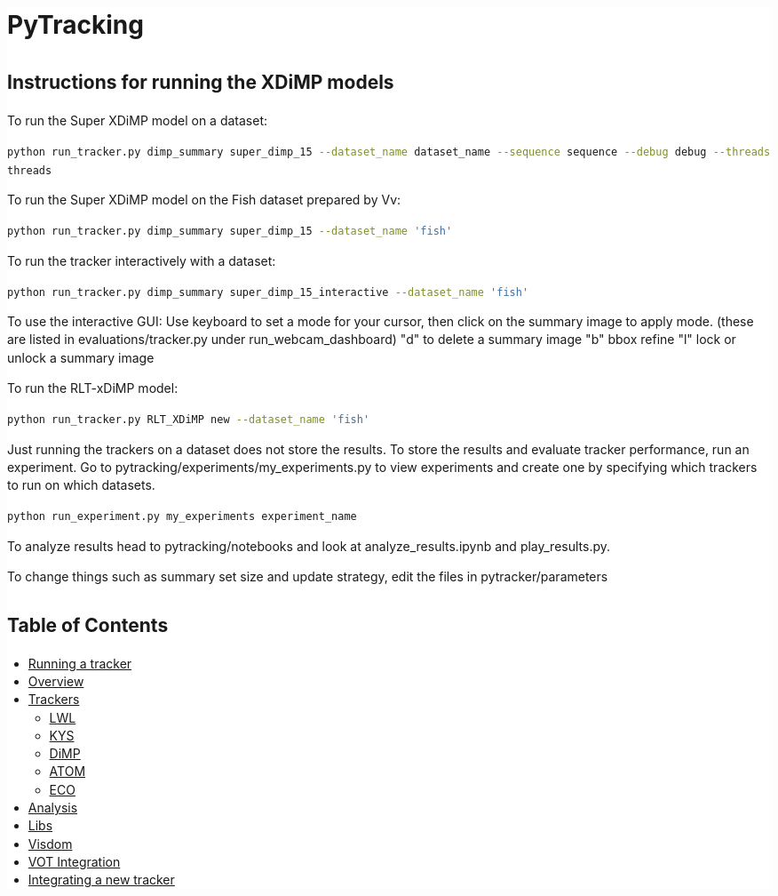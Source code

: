# PyTracking

## Instructions for running the XDiMP models

To run the Super XDiMP model on a dataset:
```bash
python run_tracker.py dimp_summary super_dimp_15 --dataset_name dataset_name --sequence sequence --debug debug --threads threads
```  

To run the Super XDiMP model on the Fish dataset prepared by Vv:

```bash
python run_tracker.py dimp_summary super_dimp_15 --dataset_name 'fish' 
```  

To run the tracker interactively with a dataset:

```bash
python run_tracker.py dimp_summary super_dimp_15_interactive --dataset_name 'fish' 
```

To use the interactive GUI:
Use keyboard to set a mode for your cursor, then click on the summary image to apply mode.
(these are listed in evaluations/tracker.py under run_webcam_dashboard)
"d" to delete a summary image
"b" bbox refine
"l" lock or unlock a summary image


To run the RLT-xDiMP model:

```bash
python run_tracker.py RLT_XDiMP new --dataset_name 'fish' 
```  

Just running the trackers on a dataset does not store the results. To store the results and evaluate tracker performance, run an experiment. Go to pytracking/experiments/my_experiments.py to view experiments and create one by specifying which trackers to run on which datasets. 


```bash
python run_experiment.py my_experiments experiment_name
```  

To analyze results head to pytracking/notebooks and look at analyze_results.ipynb and play_results.py. 

To change things such as summary set size and update strategy, edit the files in pytracker/parameters 



## Table of Contents

* [Running a tracker](#running-a-tracker)
* [Overview](#overview)
* [Trackers](#trackers)
   * [LWL](#LWL)
   * [KYS](#KYS)
   * [DiMP](#DiMP)
   * [ATOM](#ATOM)
   * [ECO](#ECO)
* [Analysis](#analysis)
* [Libs](#libs)
* [Visdom](#visdom)
* [VOT Integration](#vot-integration)
* [Integrating a new tracker](#integrating-a-new-tracker)
